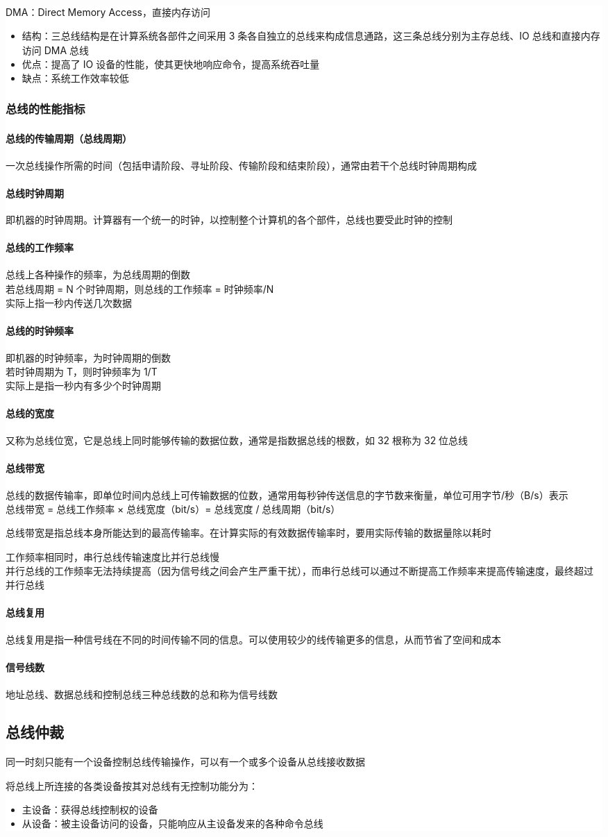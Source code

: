 DMA：Direct Memory Access，直接内存访问

- 结构：三总线结构是在计算系统各部件之间采用 3 条各自独立的总线来构成信息通路，这三条总线分别为主存总线、IO 总线和直接内存访问 DMA 总线
- 优点：提高了 IO 设备的性能，使其更快地响应命令，提高系统吞吐量
- 缺点：系统工作效率较低

### 总线的性能指标

#### 总线的传输周期（总线周期）

一次总线操作所需的时间（包括申请阶段、寻址阶段、传输阶段和结束阶段），通常由若干个总线时钟周期构成

#### 总线时钟周期

即机器的时钟周期。计算器有一个统一的时钟，以控制整个计算机的各个部件，总线也要受此时钟的控制

#### 总线的工作频率

总线上各种操作的频率，为总线周期的倒数  
若总线周期 = N 个时钟周期，则总线的工作频率 = 时钟频率/N  
实际上指一秒内传送几次数据

#### 总线的时钟频率

即机器的时钟频率，为时钟周期的倒数  
若时钟周期为 T，则时钟频率为 1/T  
实际上是指一秒内有多少个时钟周期

#### 总线的宽度

又称为总线位宽，它是总线上同时能够传输的数据位数，通常是指数据总线的根数，如 32 根称为 32 位总线

#### 总线带宽

总线的数据传输率，即单位时间内总线上可传输数据的位数，通常用每秒钟传送信息的字节数来衡量，单位可用字节/秒（B/s）表示  
总线带宽 = 总线工作频率 × 总线宽度（bit/s）= 总线宽度 / 总线周期（bit/s）

总线带宽是指总线本身所能达到的最高传输率。在计算实际的有效数据传输率时，要用实际传输的数据量除以耗时

工作频率相同时，串行总线传输速度比并行总线慢  
并行总线的工作频率无法持续提高（因为信号线之间会产生严重干扰），而串行总线可以通过不断提高工作频率来提高传输速度，最终超过并行总线

#### 总线复用

总线复用是指一种信号线在不同的时间传输不同的信息。可以使用较少的线传输更多的信息，从而节省了空间和成本

#### 信号线数

地址总线、数据总线和控制总线三种总线数的总和称为信号线数

## 总线仲裁

同一时刻只能有一个设备控制总线传输操作，可以有一个或多个设备从总线接收数据

将总线上所连接的各类设备按其对总线有无控制功能分为：

- 主设备：获得总线控制权的设备
- 从设备：被主设备访问的设备，只能响应从主设备发来的各种命令总线
